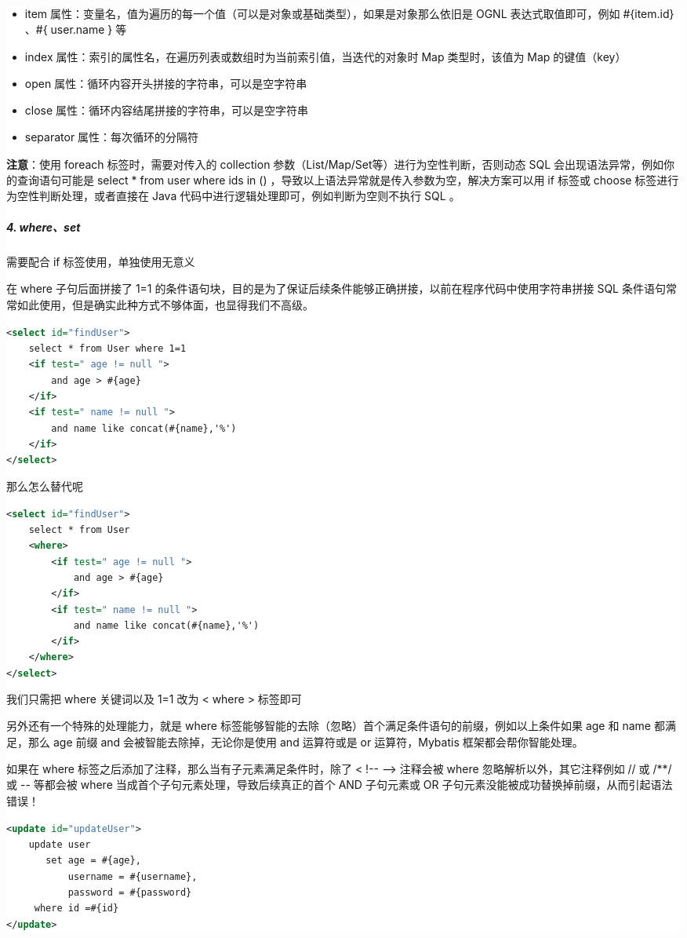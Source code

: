 - item 属性：变量名，值为遍历的每一个值（可以是对象或基础类型），如果是对象那么依旧是 OGNL 表达式取值即可，例如 #{item.id} 、#{ user.name } 等

- index 属性：索引的属性名，在遍历列表或数组时为当前索引值，当迭代的对象时 Map 类型时，该值为 Map 的键值（key）

- open 属性：循环内容开头拼接的字符串，可以是空字符串

- close 属性：循环内容结尾拼接的字符串，可以是空字符串

- separator 属性：每次循环的分隔符

**注意**：使用 foreach 标签时，需要对传入的 collection  参数（List/Map/Set等）进行为空性判断，否则动态 SQL 会出现语法异常，例如你的查询语句可能是 select  * from  user where ids in () ，导致以上语法异常就是传入参数为空，解决方案可以用 if 标签或 choose  标签进行为空性判断处理，或者直接在 Java 代码中进行逻辑处理即可，例如判断为空则不执行 SQL 。

##### 4. where、set

需要配合 if 标签使用，单独使用无意义

在 where 子句后面拼接了 1=1 的条件语句块，目的是为了保证后续条件能够正确拼接，以前在程序代码中使用字符串拼接 SQL 条件语句常常如此使用，但是确实此种方式不够体面，也显得我们不高级。

```xml
<select id="findUser">
    select * from User where 1=1
    <if test=" age != null ">
        and age > #{age}
    </if>
    <if test=" name != null ">
        and name like concat(#{name},'%')
    </if>
</select>
```

那么怎么替代呢

```xml
<select id="findUser">
    select * from User 
    <where>
        <if test=" age != null ">
            and age > #{age}
        </if>
        <if test=" name != null ">
            and name like concat(#{name},'%')
        </if>
    </where>
</select>
```

我们只需把 where 关键词以及 1=1 改为 < where > 标签即可

另外还有一个特殊的处理能力，就是 where  标签能够智能的去除（忽略）首个满足条件语句的前缀，例如以上条件如果 age 和 name 都满足，那么 age 前缀 and  会被智能去除掉，无论你是使用 and 运算符或是 or 运算符，Mybatis 框架都会帮你智能处理。

如果在 where 标签之后添加了注释，那么当有子元素满足条件时，除了 < !-- --> 注释会被 where  忽略解析以外，其它注释例如 // 或 /**/ 或 -- 等都会被 where 当成首个子句元素处理，导致后续真正的首个 AND 子句元素或  OR 子句元素没能被成功替换掉前缀，从而引起语法错误！



```xml
<update id="updateUser">
    update user 
       set age = #{age},
           username = #{username},
           password = #{password} 
     where id =#{id}
</update> 
```
